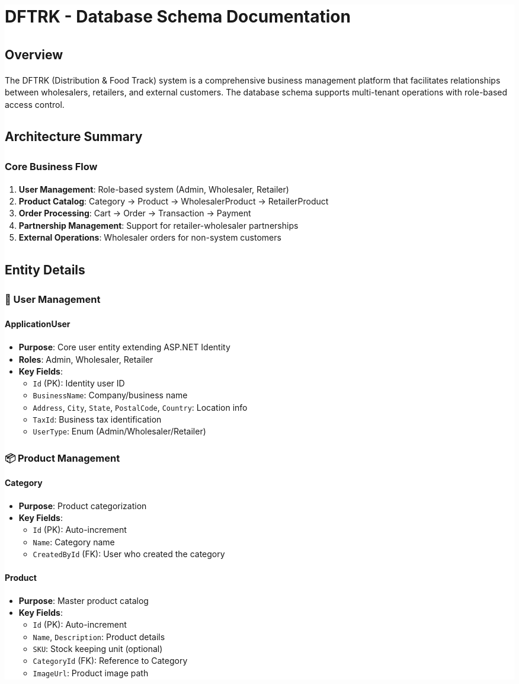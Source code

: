 # DFTRK - Database Schema Documentation

## Overview
The DFTRK (Distribution & Food Track) system is a comprehensive business management platform that facilitates relationships between wholesalers, retailers, and external customers. The database schema supports multi-tenant operations with role-based access control.

## Architecture Summary

### Core Business Flow
1. **User Management**: Role-based system (Admin, Wholesaler, Retailer)
2. **Product Catalog**: Category → Product → WholesalerProduct → RetailerProduct
3. **Order Processing**: Cart → Order → Transaction → Payment
4. **Partnership Management**: Support for retailer-wholesaler partnerships
5. **External Operations**: Wholesaler orders for non-system customers

## Entity Details

### 👤 User Management

#### ApplicationUser
- **Purpose**: Core user entity extending ASP.NET Identity
- **Roles**: Admin, Wholesaler, Retailer
- **Key Fields**:
  - `Id` (PK): Identity user ID
  - `BusinessName`: Company/business name
  - `Address`, `City`, `State`, `PostalCode`, `Country`: Location info
  - `TaxId`: Business tax identification
  - `UserType`: Enum (Admin/Wholesaler/Retailer)

### 📦 Product Management

#### Category
- **Purpose**: Product categorization
- **Key Fields**:
  - `Id` (PK): Auto-increment
  - `Name`: Category name
  - `CreatedById` (FK): User who created the category

#### Product
- **Purpose**: Master product catalog
- **Key Fields**:
  - `Id` (PK): Auto-increment
  - `Name`, `Description`: Product details
  - `SKU`: Stock keeping unit (optional)
  - `CategoryId` (FK): Reference to Category
  - `ImageUrl`: Product image path

